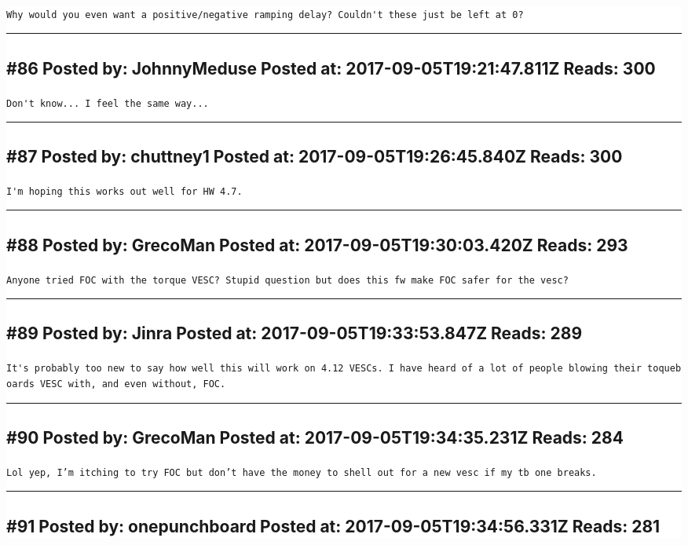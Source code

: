 ```
Why would you even want a positive/negative ramping delay? Couldn't these just be left at 0?
```

---
## \#86 Posted by: JohnnyMeduse Posted at: 2017-09-05T19:21:47.811Z Reads: 300

```
Don't know... I feel the same way...
```

---
## \#87 Posted by: chuttney1 Posted at: 2017-09-05T19:26:45.840Z Reads: 300

```
I'm hoping this works out well for HW 4.7.
```

---
## \#88 Posted by: GrecoMan Posted at: 2017-09-05T19:30:03.420Z Reads: 293

```
Anyone tried FOC with the torque VESC? Stupid question but does this fw make FOC safer for the vesc?
```

---
## \#89 Posted by: Jinra Posted at: 2017-09-05T19:33:53.847Z Reads: 289

```
It's probably too new to say how well this will work on 4.12 VESCs. I have heard of a lot of people blowing their toqueboards VESC with, and even without, FOC.
```

---
## \#90 Posted by: GrecoMan Posted at: 2017-09-05T19:34:35.231Z Reads: 284

```
Lol yep, I’m itching to try FOC but don’t have the money to shell out for a new vesc if my tb one breaks.
```

---
## \#91 Posted by: onepunchboard Posted at: 2017-09-05T19:34:56.331Z Reads: 281
